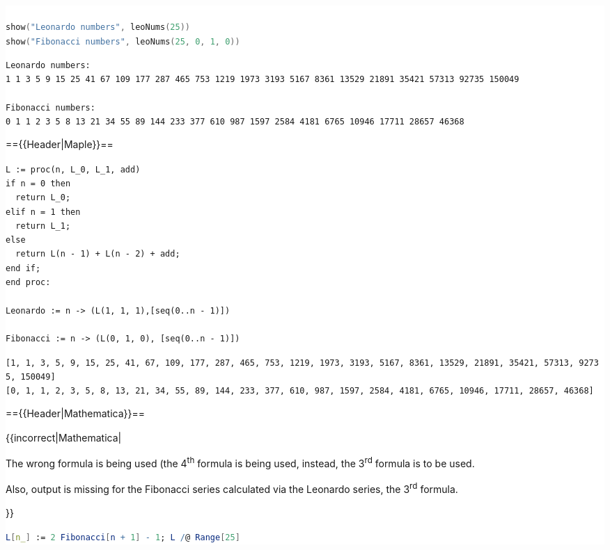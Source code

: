 ```lua

show("Leonardo numbers", leoNums(25))
show("Fibonacci numbers", leoNums(25, 0, 1, 0))
```

```txt
Leonardo numbers:
1 1 3 5 9 15 25 41 67 109 177 287 465 753 1219 1973 3193 5167 8361 13529 21891 35421 57313 92735 150049

Fibonacci numbers:
0 1 1 2 3 5 8 13 21 34 55 89 144 233 377 610 987 1597 2584 4181 6765 10946 17711 28657 46368
```


=={{Header|Maple}}==


```Maple
L := proc(n, L_0, L_1, add)
if n = 0 then
  return L_0;
elif n = 1 then
  return L_1;
else
  return L(n - 1) + L(n - 2) + add;
end if;
end proc:

Leonardo := n -> (L(1, 1, 1),[seq(0..n - 1)])

Fibonacci := n -> (L(0, 1, 0), [seq(0..n - 1)])
```


```txt
[1, 1, 3, 5, 9, 15, 25, 41, 67, 109, 177, 287, 465, 753, 1219, 1973, 3193, 5167, 8361, 13529, 21891, 35421, 57313, 92735, 150049]
[0, 1, 1, 2, 3, 5, 8, 13, 21, 34, 55, 89, 144, 233, 377, 610, 987, 1597, 2584, 4181, 6765, 10946, 17711, 28657, 46368]
```


=={{Header|Mathematica}}==

{{incorrect|Mathematica|

 The wrong formula is being used (the 4<sup>th</sup> formula is being used, instead, the 3<sup>rd</sup> formula is to be used.

 Also, output is missing for the Fibonacci series calculated via the Leonardo series, the 3<sup>rd</sup> formula.

}}


```Mathematica
L[n_] := 2 Fibonacci[n + 1] - 1; L /@ Range[25]
```

